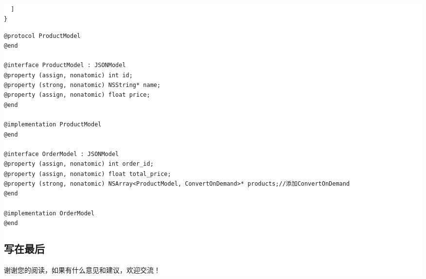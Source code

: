 ```
  ]
}
```


```
@protocol ProductModel
@end

@interface ProductModel : JSONModel
@property (assign, nonatomic) int id;
@property (strong, nonatomic) NSString* name;
@property (assign, nonatomic) float price;
@end

@implementation ProductModel
@end

@interface OrderModel : JSONModel
@property (assign, nonatomic) int order_id;
@property (assign, nonatomic) float total_price;
@property (strong, nonatomic) NSArray<ProductModel, ConvertOnDemand>* products;//添加ConvertOnDemand
@end

@implementation OrderModel
@end

```

写在最后
----
谢谢您的阅读，如果有什么意见和建议，欢迎交流！



[1]: https://github.com/icanzilb/JSONModel
